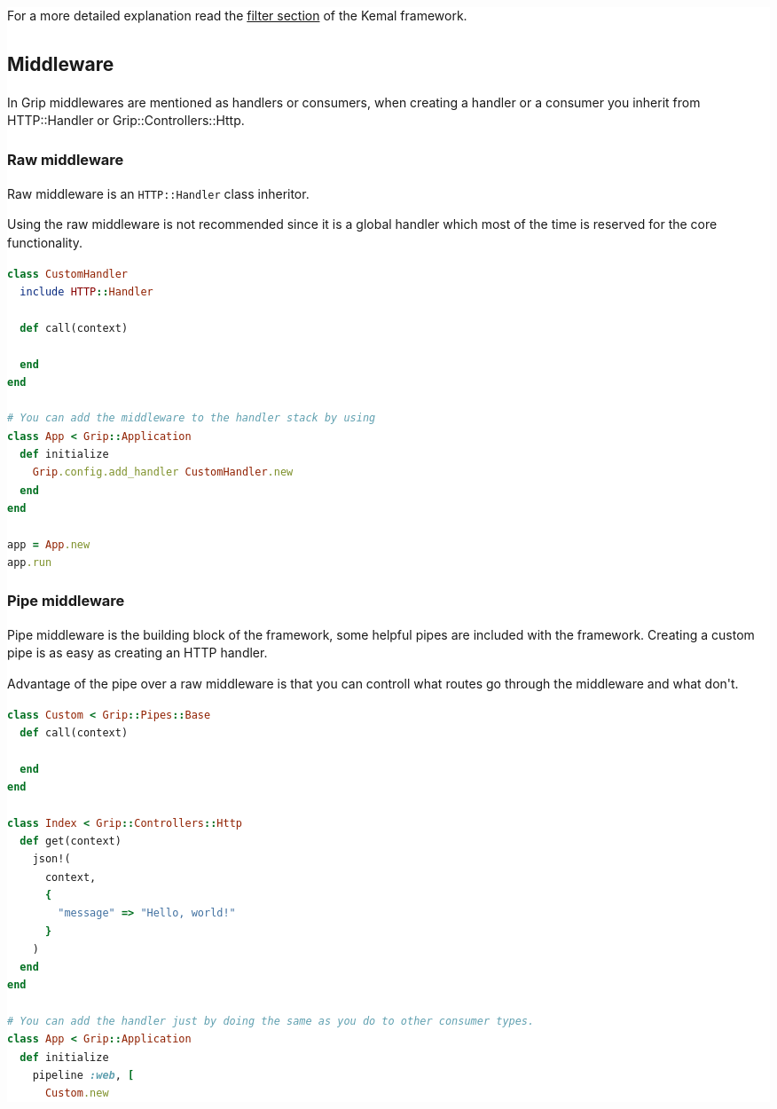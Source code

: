 For a more detailed explanation read the [filter section](https://kemalcr.com/guide/#filters) of the Kemal framework.

## Middleware

In Grip middlewares are mentioned as handlers or consumers, when creating a handler or a consumer you inherit from HTTP::Handler or Grip::Controllers::Http.

### Raw middleware

Raw middleware is an `HTTP::Handler` class inheritor.

Using the raw middleware is not recommended since it is a global handler which most of the time
is reserved for the core functionality.

```ruby
class CustomHandler
  include HTTP::Handler

  def call(context)

  end
end

# You can add the middleware to the handler stack by using
class App < Grip::Application
  def initialize
    Grip.config.add_handler CustomHandler.new
  end
end

app = App.new
app.run
```

### Pipe middleware

Pipe middleware is the building block of the framework, some helpful pipes are included with the framework. Creating a custom pipe is as easy as creating an HTTP handler.

Advantage of the pipe over a raw middleware is that you can controll what routes go through the middleware and what don't.

```ruby
class Custom < Grip::Pipes::Base
  def call(context)

  end
end

class Index < Grip::Controllers::Http
  def get(context)
    json!(
      context,
      {
        "message" => "Hello, world!"
      }
    )
  end
end

# You can add the handler just by doing the same as you do to other consumer types.
class App < Grip::Application
  def initialize
    pipeline :web, [
      Custom.new
```